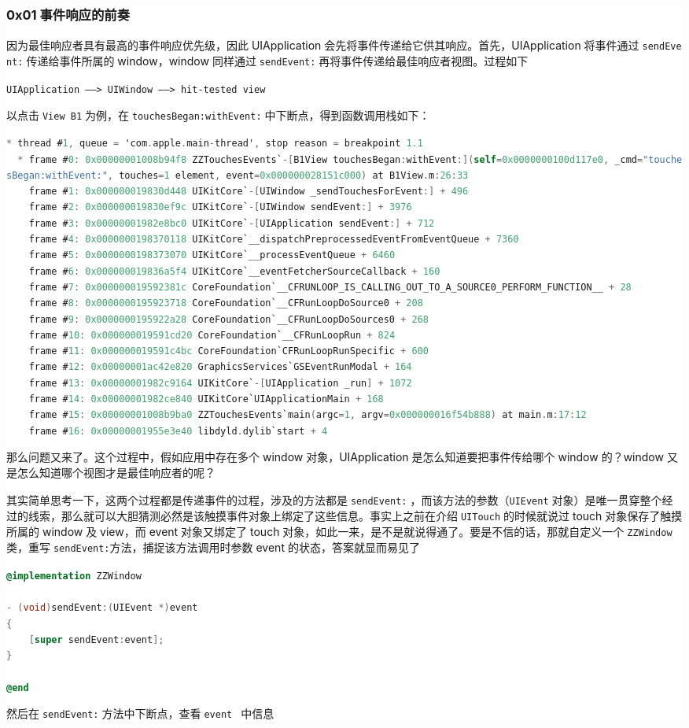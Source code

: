### 0x01 事件响应的前奏

因为最佳响应者具有最高的事件响应优先级，因此 UIApplication 会先将事件传递给它供其响应。首先，UIApplication 将事件通过 `sendEvent:` 传递给事件所属的 window，window 同样通过 `sendEvent:` 再将事件传递给最佳响应者视图。过程如下

```
UIApplication ——> UIWindow ——> hit-tested view
```

以点击 `View B1` 为例，在 `touchesBegan:withEvent:` 中下断点，得到函数调用栈如下：

```Objective-C
* thread #1, queue = 'com.apple.main-thread', stop reason = breakpoint 1.1
  * frame #0: 0x00000001008b94f8 ZZTouchesEvents`-[B1View touchesBegan:withEvent:](self=0x0000000100d117e0, _cmd="touchesBegan:withEvent:", touches=1 element, event=0x000000028151c000) at B1View.m:26:33
    frame #1: 0x000000019830d448 UIKitCore`-[UIWindow _sendTouchesForEvent:] + 496
    frame #2: 0x000000019830ef9c UIKitCore`-[UIWindow sendEvent:] + 3976
    frame #3: 0x00000001982e8bc0 UIKitCore`-[UIApplication sendEvent:] + 712
    frame #4: 0x0000000198370118 UIKitCore`__dispatchPreprocessedEventFromEventQueue + 7360
    frame #5: 0x0000000198373070 UIKitCore`__processEventQueue + 6460
    frame #6: 0x000000019836a5f4 UIKitCore`__eventFetcherSourceCallback + 160
    frame #7: 0x000000019592381c CoreFoundation`__CFRUNLOOP_IS_CALLING_OUT_TO_A_SOURCE0_PERFORM_FUNCTION__ + 28
    frame #8: 0x0000000195923718 CoreFoundation`__CFRunLoopDoSource0 + 208
    frame #9: 0x0000000195922a28 CoreFoundation`__CFRunLoopDoSources0 + 268
    frame #10: 0x000000019591cd20 CoreFoundation`__CFRunLoopRun + 824
    frame #11: 0x000000019591c4bc CoreFoundation`CFRunLoopRunSpecific + 600
    frame #12: 0x00000001ac42e820 GraphicsServices`GSEventRunModal + 164
    frame #13: 0x00000001982c9164 UIKitCore`-[UIApplication _run] + 1072
    frame #14: 0x00000001982ce840 UIKitCore`UIApplicationMain + 168
    frame #15: 0x00000001008b9ba0 ZZTouchesEvents`main(argc=1, argv=0x000000016f54b888) at main.m:17:12
    frame #16: 0x00000001955e3e40 libdyld.dylib`start + 4
```

那么问题又来了。这个过程中，假如应用中存在多个 window 对象，UIApplication 是怎么知道要把事件传给哪个 window 的？window 又是怎么知道哪个视图才是最佳响应者的呢？

其实简单思考一下，这两个过程都是传递事件的过程，涉及的方法都是 `sendEvent:` ，而该方法的参数（`UIEvent` 对象）是唯一贯穿整个经过的线索，那么就可以大胆猜测必然是该触摸事件对象上绑定了这些信息。事实上之前在介绍 `UITouch` 的时候就说过 touch 对象保存了触摸所属的 window 及 view，而 event 对象又绑定了 touch 对象，如此一来，是不是就说得通了。要是不信的话，那就自定义一个 `ZZWindow` 类，重写 `sendEvent:`方法，捕捉该方法调用时参数 event 的状态，答案就显而易见了

```Objective-C
@implementation ZZWindow

- (void)sendEvent:(UIEvent *)event
{
    [super sendEvent:event];
}

@end
```

然后在 `sendEvent:` 方法中下断点，查看 `event ` 中信息
